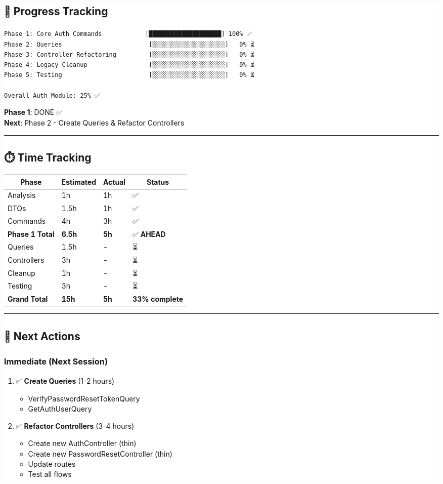 ## 🎯 Progress Tracking

```
Phase 1: Core Auth Commands            [████████████████████] 100% ✅
Phase 2: Queries                        [░░░░░░░░░░░░░░░░░░░░]   0% ⏳
Phase 3: Controller Refactoring         [░░░░░░░░░░░░░░░░░░░░]   0% ⏳
Phase 4: Legacy Cleanup                 [░░░░░░░░░░░░░░░░░░░░]   0% ⏳
Phase 5: Testing                        [░░░░░░░░░░░░░░░░░░░░]   0% ⏳

Overall Auth Module: 25% ✅
```

**Phase 1**: DONE ✅  
**Next**: Phase 2 - Create Queries & Refactor Controllers

---

## ⏱️ Time Tracking

| Phase | Estimated | Actual | Status |
|-------|-----------|--------|--------|
| Analysis | 1h | 1h | ✅ |
| DTOs | 1.5h | 1h | ✅ |
| Commands | 4h | 3h | ✅ |
| **Phase 1 Total** | **6.5h** | **5h** | ✅ **AHEAD** |
| Queries | 1.5h | - | ⏳ |
| Controllers | 3h | - | ⏳ |
| Cleanup | 1h | - | ⏳ |
| Testing | 3h | - | ⏳ |
| **Grand Total** | **15h** | **5h** | **33% complete** |

---

## 🚀 Next Actions

### Immediate (Next Session)
1. ✅ **Create Queries** (1-2 hours)
   - VerifyPasswordResetTokenQuery
   - GetAuthUserQuery
   
2. ✅ **Refactor Controllers** (3-4 hours)
   - Create new AuthController (thin)
   - Create new PasswordResetController (thin)
   - Update routes
   - Test all flows

